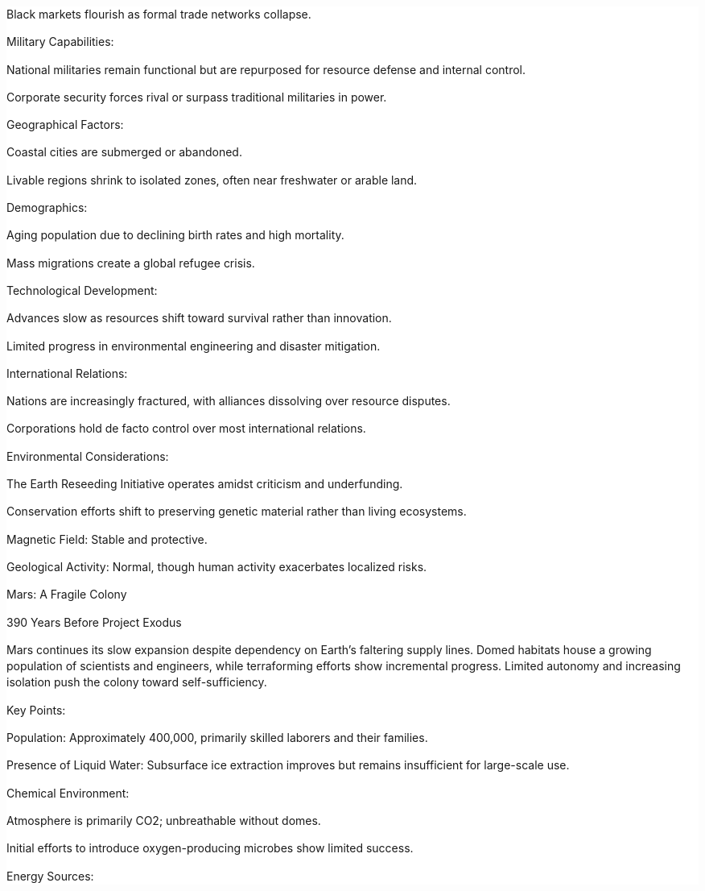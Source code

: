 Black markets flourish as formal trade networks collapse.

Military Capabilities:

National militaries remain functional but are repurposed for resource defense and internal control.

Corporate security forces rival or surpass traditional militaries in power.

Geographical Factors:

Coastal cities are submerged or abandoned.

Livable regions shrink to isolated zones, often near freshwater or arable land.

Demographics:

Aging population due to declining birth rates and high mortality.

Mass migrations create a global refugee crisis.

Technological Development:

Advances slow as resources shift toward survival rather than innovation.

Limited progress in environmental engineering and disaster mitigation.

International Relations:

Nations are increasingly fractured, with alliances dissolving over resource disputes.

Corporations hold de facto control over most international relations.

Environmental Considerations:

The Earth Reseeding Initiative operates amidst criticism and underfunding.

Conservation efforts shift to preserving genetic material rather than living ecosystems.

Magnetic Field: Stable and protective.

Geological Activity: Normal, though human activity exacerbates localized risks.

Mars: A Fragile Colony

390 Years Before Project Exodus

Mars continues its slow expansion despite dependency on Earth’s faltering supply lines. Domed habitats house a growing population of scientists and engineers, while terraforming efforts show incremental progress. Limited autonomy and increasing isolation push the colony toward self-sufficiency.

Key Points:

Population: Approximately 400,000, primarily skilled laborers and their families.

Presence of Liquid Water: Subsurface ice extraction improves but remains insufficient for large-scale use.

Chemical Environment:

Atmosphere is primarily CO2; unbreathable without domes.

Initial efforts to introduce oxygen-producing microbes show limited success.

Energy Sources:
